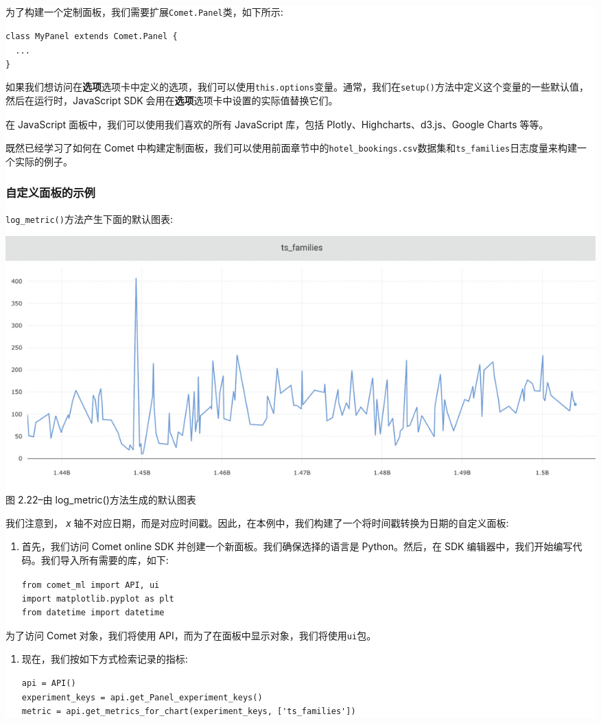 为了构建一个定制面板，我们需要扩展`Comet.Panel`类，如下所示:

```
class MyPanel extends Comet.Panel {
  ...
}
```

如果我们想访问在**选项**选项卡中定义的选项，我们可以使用`this.options`变量。通常，我们在`setup()`方法中定义这个变量的一些默认值，然后在运行时，JavaScript SDK 会用在**选项**选项卡中设置的实际值替换它们。

在 JavaScript 面板中，我们可以使用我们喜欢的所有 JavaScript 库，包括 Plotly、Highcharts、d3.js、Google Charts 等等。

既然已经学习了如何在 Comet 中构建定制面板，我们可以使用前面章节中的`hotel_bookings.csv`数据集和`ts_families`日志度量来构建一个实际的例子。

### 自定义面板的示例

`log_metric()`方法产生下面的默认图表:

![Figure 2.22 – The default chart produced by the log_metric() method](img/B17530_02_022.jpg)

图 2.22–由 log_metric()方法生成的默认图表

我们注意到， *x* 轴不对应日期，而是对应时间戳。因此，在本例中，我们构建了一个将时间戳转换为日期的自定义面板:

1.  首先，我们访问 Comet online SDK 并创建一个新面板。我们确保选择的语言是 Python。然后，在 SDK 编辑器中，我们开始编写代码。我们导入所有需要的库，如下:

    ```
    from comet_ml import API, ui
    import matplotlib.pyplot as plt
    from datetime import datetime
    ```

为了访问 Comet 对象，我们将使用 API，而为了在面板中显示对象，我们将使用`ui`包。

1.  现在，我们按如下方式检索记录的指标:

    ```
    api = API()
    experiment_keys = api.get_Panel_experiment_keys()
    metric = api.get_metrics_for_chart(experiment_keys, ['ts_families'])
    ```
